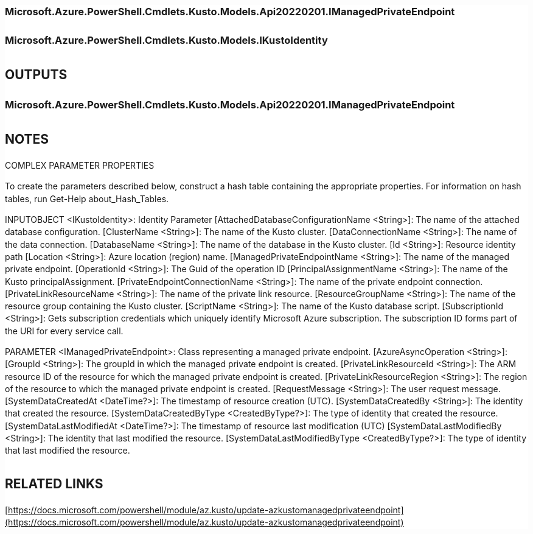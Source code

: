 ### Microsoft.Azure.PowerShell.Cmdlets.Kusto.Models.Api20220201.IManagedPrivateEndpoint
### Microsoft.Azure.PowerShell.Cmdlets.Kusto.Models.IKustoIdentity
## OUTPUTS

### Microsoft.Azure.PowerShell.Cmdlets.Kusto.Models.Api20220201.IManagedPrivateEndpoint
## NOTES
COMPLEX PARAMETER PROPERTIES

To create the parameters described below, construct a hash table containing the appropriate properties.
For information on hash tables, run Get-Help about_Hash_Tables.

INPUTOBJECT \<IKustoIdentity\>: Identity Parameter
  \[AttachedDatabaseConfigurationName \<String\>\]: The name of the attached database configuration.
  \[ClusterName \<String\>\]: The name of the Kusto cluster.
  \[DataConnectionName \<String\>\]: The name of the data connection.
  \[DatabaseName \<String\>\]: The name of the database in the Kusto cluster.
  \[Id \<String\>\]: Resource identity path
  \[Location \<String\>\]: Azure location (region) name.
  \[ManagedPrivateEndpointName \<String\>\]: The name of the managed private endpoint.
  \[OperationId \<String\>\]: The Guid of the operation ID
  \[PrincipalAssignmentName \<String\>\]: The name of the Kusto principalAssignment.
  \[PrivateEndpointConnectionName \<String\>\]: The name of the private endpoint connection.
  \[PrivateLinkResourceName \<String\>\]: The name of the private link resource.
  \[ResourceGroupName \<String\>\]: The name of the resource group containing the Kusto cluster.
  \[ScriptName \<String\>\]: The name of the Kusto database script.
  \[SubscriptionId \<String\>\]: Gets subscription credentials which uniquely identify Microsoft Azure subscription.
The subscription ID forms part of the URI for every service call.

PARAMETER \<IManagedPrivateEndpoint\>: Class representing a managed private endpoint.
  \[AzureAsyncOperation \<String\>\]: 
  \[GroupId \<String\>\]: The groupId in which the managed private endpoint is created.
  \[PrivateLinkResourceId \<String\>\]: The ARM resource ID of the resource for which the managed private endpoint is created.
  \[PrivateLinkResourceRegion \<String\>\]: The region of the resource to which the managed private endpoint is created.
  \[RequestMessage \<String\>\]: The user request message.
  \[SystemDataCreatedAt \<DateTime?\>\]: The timestamp of resource creation (UTC).
  \[SystemDataCreatedBy \<String\>\]: The identity that created the resource.
  \[SystemDataCreatedByType \<CreatedByType?\>\]: The type of identity that created the resource.
  \[SystemDataLastModifiedAt \<DateTime?\>\]: The timestamp of resource last modification (UTC)
  \[SystemDataLastModifiedBy \<String\>\]: The identity that last modified the resource.
  \[SystemDataLastModifiedByType \<CreatedByType?\>\]: The type of identity that last modified the resource.

## RELATED LINKS

[https://docs.microsoft.com/powershell/module/az.kusto/update-azkustomanagedprivateendpoint](https://docs.microsoft.com/powershell/module/az.kusto/update-azkustomanagedprivateendpoint)

